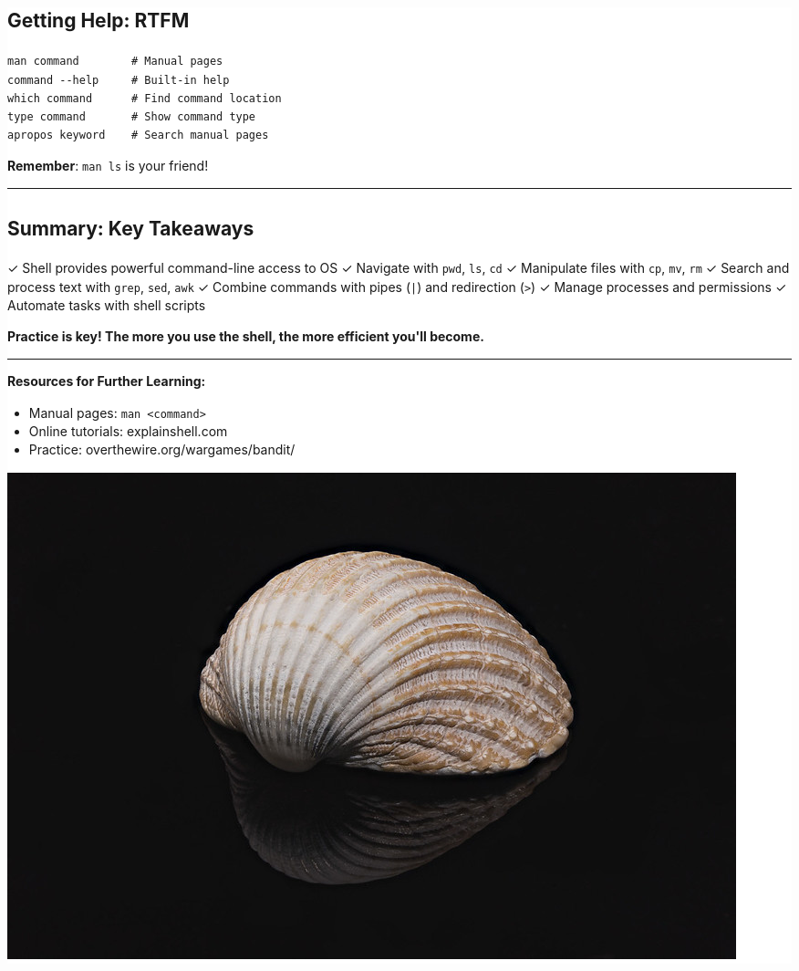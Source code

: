 ## Getting Help: RTFM

```shell
man command        # Manual pages
command --help     # Built-in help
which command      # Find command location
type command       # Show command type
apropos keyword    # Search manual pages
```

**Remember**: `man ls` is your friend!

---

## Summary: Key Takeaways

✓ Shell provides powerful command-line access to OS
✓ Navigate with `pwd`, `ls`, `cd`
✓ Manipulate files with `cp`, `mv`, `rm`
✓ Search and process text with `grep`, `sed`, `awk`
✓ Combine commands with pipes (`|`) and redirection (`>`)
✓ Manage processes and permissions
✓ Automate tasks with shell scripts

**Practice is key! The more you use the shell, the more efficient you'll become.**

---

**Resources for Further Learning:**
- Manual pages: `man <command>`
- Online tutorials: explainshell.com
- Practice: overthewire.org/wargames/bandit/

![width:400px](../media/42806128185_fcb7e34927_c.jpg)


